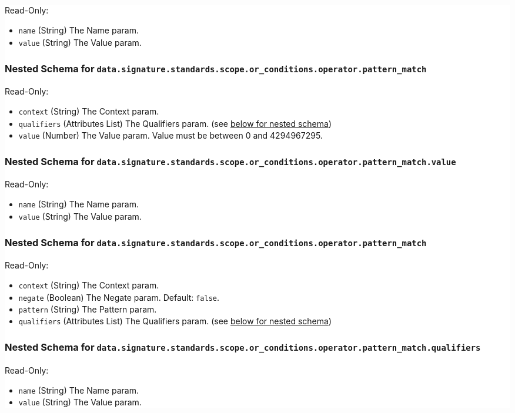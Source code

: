 Read-Only:

- `name` (String) The Name param.
- `value` (String) The Value param.



<a id="nestedatt--data--signature--standards--scope--or_conditions--operator--less_than"></a>
### Nested Schema for `data.signature.standards.scope.or_conditions.operator.pattern_match`

Read-Only:

- `context` (String) The Context param.
- `qualifiers` (Attributes List) The Qualifiers param. (see [below for nested schema](#nestedatt--data--signature--standards--scope--or_conditions--operator--pattern_match--qualifiers))
- `value` (Number) The Value param. Value must be between 0 and 4294967295.

<a id="nestedatt--data--signature--standards--scope--or_conditions--operator--pattern_match--qualifiers"></a>
### Nested Schema for `data.signature.standards.scope.or_conditions.operator.pattern_match.value`

Read-Only:

- `name` (String) The Name param.
- `value` (String) The Value param.



<a id="nestedatt--data--signature--standards--scope--or_conditions--operator--pattern_match"></a>
### Nested Schema for `data.signature.standards.scope.or_conditions.operator.pattern_match`

Read-Only:

- `context` (String) The Context param.
- `negate` (Boolean) The Negate param. Default: `false`.
- `pattern` (String) The Pattern param.
- `qualifiers` (Attributes List) The Qualifiers param. (see [below for nested schema](#nestedatt--data--signature--standards--scope--or_conditions--operator--pattern_match--qualifiers))

<a id="nestedatt--data--signature--standards--scope--or_conditions--operator--pattern_match--qualifiers"></a>
### Nested Schema for `data.signature.standards.scope.or_conditions.operator.pattern_match.qualifiers`

Read-Only:

- `name` (String) The Name param.
- `value` (String) The Value param.
